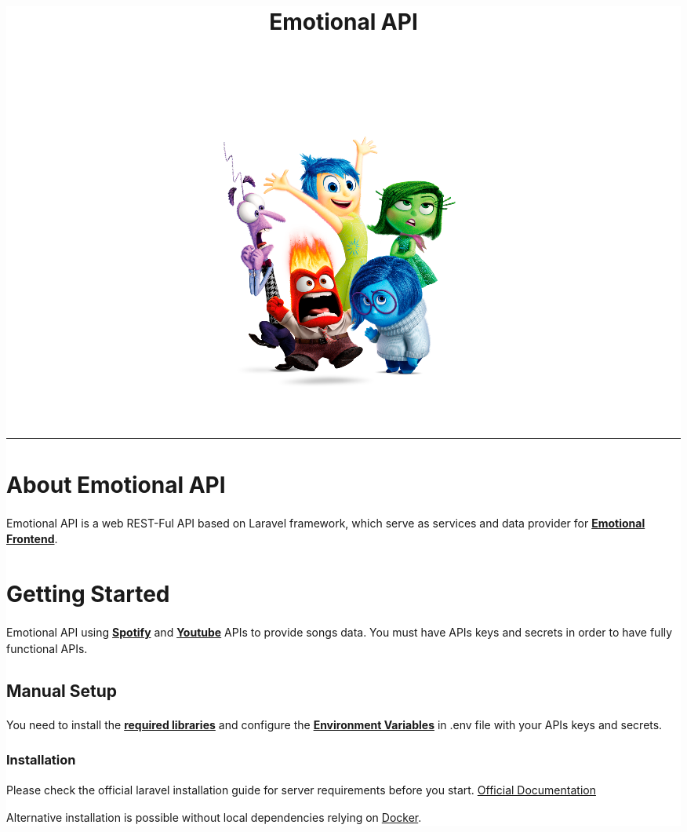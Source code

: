 
# <p align="center">Emotional API</p>
# <p align="center">![Emotional API](logo.png)</p>

--------

# About Emotional API

Emotional API is a web REST-Ful API based on Laravel framework, which serve as services and data provider for **[Emotional Frontend](https://github.com/limitless-brain/emotional-react)**.


# Getting Started
Emotional API using **[Spotify](https://developer.spotify.com/)** and **[Youtube](https://developers.google.com/youtube/v3)** APIs to provide songs data. You must have APIs keys and secrets in order to have fully functional APIs.

## Manual Setup
You need to install the **[required libraries](#required-libraries)** and configure the **[Environment Variables](#environment-variables)** in .env file with your APIs keys and secrets.

### Installation

Please check the official laravel installation guide for server requirements before you start. [Official Documentation](https://laravel.com/docs/8.x/installation)

Alternative installation is possible without local dependencies relying on [Docker](#docker).
